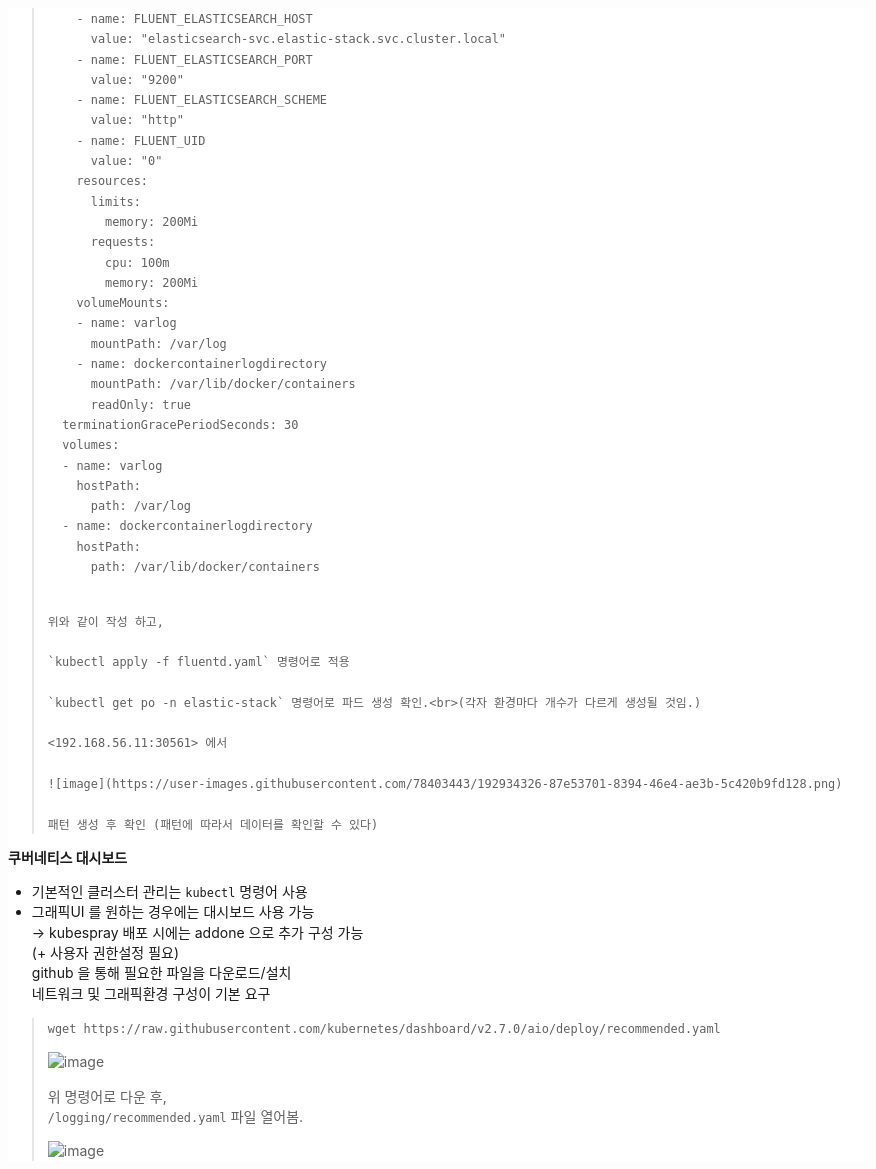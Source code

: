 >         - name: FLUENT_ELASTICSEARCH_HOST
>           value: "elasticsearch-svc.elastic-stack.svc.cluster.local"
>         - name: FLUENT_ELASTICSEARCH_PORT
>           value: "9200"
>         - name: FLUENT_ELASTICSEARCH_SCHEME
>           value: "http"
>         - name: FLUENT_UID
>           value: "0"
>         resources:
>           limits:
>             memory: 200Mi
>           requests:
>             cpu: 100m
>             memory: 200Mi
>         volumeMounts:
>         - name: varlog
>           mountPath: /var/log
>         - name: dockercontainerlogdirectory
>           mountPath: /var/lib/docker/containers
>           readOnly: true
>       terminationGracePeriodSeconds: 30
>       volumes:
>       - name: varlog
>         hostPath:
>           path: /var/log
>       - name: dockercontainerlogdirectory
>         hostPath:
>           path: /var/lib/docker/containers
> ```
>
> 위와 같이 작성 하고,
>
> `kubectl apply -f fluentd.yaml` 명령어로 적용
>
> `kubectl get po -n elastic-stack` 명령어로 파드 생성 확인.<br>(각자 환경마다 개수가 다르게 생성될 것임.)
>
> <192.168.56.11:30561> 에서
>
> ![image](https://user-images.githubusercontent.com/78403443/192934326-87e53701-8394-46e4-ae3b-5c420b9fd128.png)
>
> 패턴 생성 후 확인 (패턴에 따라서 데이터를 확인할 수 있다)

**쿠버네티스 대시보드**

- 기본적인 클러스터 관리는 `kubectl` 명령어 사용
- 그래픽UI 를 원하는 경우에는 대시보드 사용 가능<br>→ kubespray 배포 시에는 addone 으로 추가 구성 가능<br>(+ 사용자 권한설정 필요)<br>github 을 통해 필요한 파일을 다운로드/설치<br>네트워크 및 그래픽환경 구성이 기본 요구

> ```
> wget https://raw.githubusercontent.com/kubernetes/dashboard/v2.7.0/aio/deploy/recommended.yaml
> ```
>
> ![image](https://user-images.githubusercontent.com/78403443/192945287-66b20ab4-e56b-4d0a-8d51-fd068101fc7f.png)
>
> 위 명령어로 다운 후,<br>`/logging/recommended.yaml` 파일 열어봄.
>
> ![image](https://user-images.githubusercontent.com/78403443/192945694-cfb800a5-ad30-4520-82c1-3c8a19eb0fff.png)
